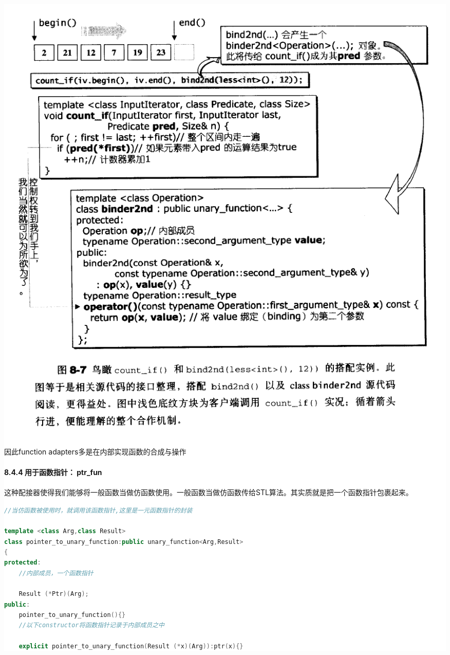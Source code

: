 ![img](markdownimage/2019-08-11-15-22-14.png)

因此function adapters多是在内部实现函数的合成与操作

#### 8.4.4 用于函数指针： ptr_fun

这种配接器使得我们能够将一般函数当做仿函数使用。一般函数当做仿函数传给STL算法。其实质就是把一个函数指针包裹起来。

```c++
//当仿函数被使用时，就调用该函数指针,这里是一元函数指针的封装

template <class Arg,class Result>
class pointer_to_unary_function:public unary_function<Arg,Result>
{
protected:
    //内部成员，一个函数指针

    Result (*Ptr)(Arg);
public:
    pointer_to_unary_function(){}
    //以下constructor将函数指针记录于内部成员之中

    explicit pointer_to_unary_function(Result (*x)(Arg)):ptr(x){}
```